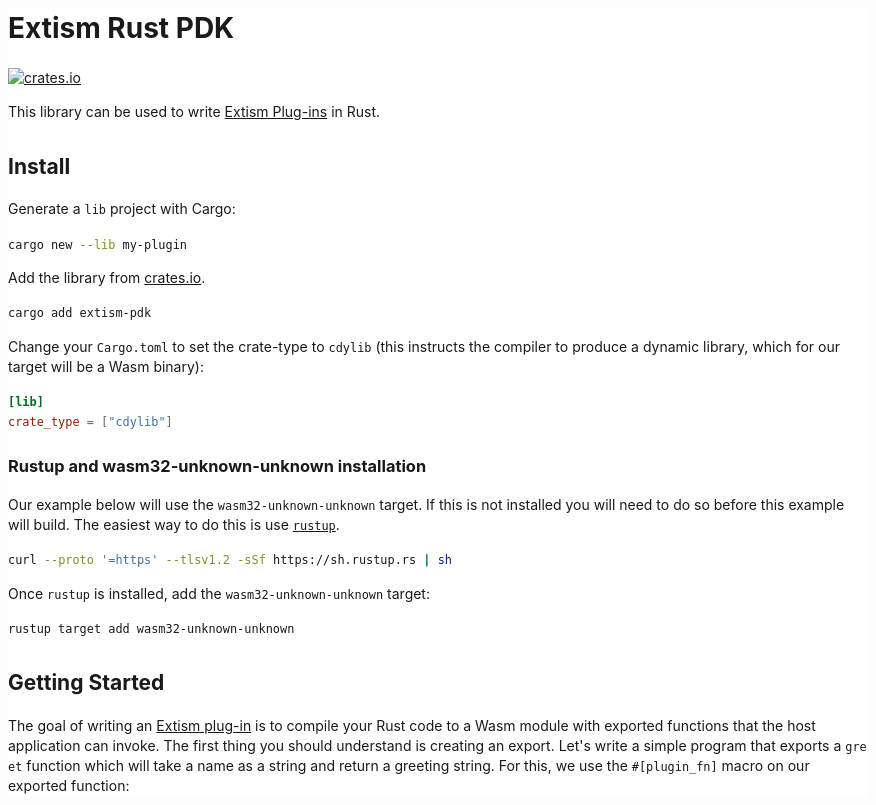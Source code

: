# Extism Rust PDK

[![crates.io](https://img.shields.io/crates/v/extism_pdk.svg)](https://crates.io/crates/extism-pdk)

This library can be used to write
[Extism Plug-ins](https://extism.org/docs/concepts/plug-in) in Rust.

## Install

Generate a `lib` project with Cargo:

```bash
cargo new --lib my-plugin
```

Add the library from [crates.io](https://crates.io/crates/extism-pdk).

```bash
cargo add extism-pdk
```

Change your `Cargo.toml` to set the crate-type to `cdylib` (this instructs the
compiler to produce a dynamic library, which for our target will be a Wasm
binary):

```toml
[lib]
crate_type = ["cdylib"]
```

### Rustup and wasm32-unknown-unknown installation

Our example below will use the `wasm32-unknown-unknown` target. If this is not
installed you will need to do so before this example will build. The easiest way
to do this is use [`rustup`](https://rustup.rs/).

```bash
curl --proto '=https' --tlsv1.2 -sSf https://sh.rustup.rs | sh
```

Once `rustup` is installed, add the `wasm32-unknown-unknown` target:

```bash
rustup target add wasm32-unknown-unknown
```

## Getting Started

The goal of writing an
[Extism plug-in](https://extism.org/docs/concepts/plug-in) is to compile your
Rust code to a Wasm module with exported functions that the host application can
invoke. The first thing you should understand is creating an export. Let's write
a simple program that exports a `greet` function which will take a name as a
string and return a greeting string. For this, we use the `#[plugin_fn]` macro
on our exported function:
